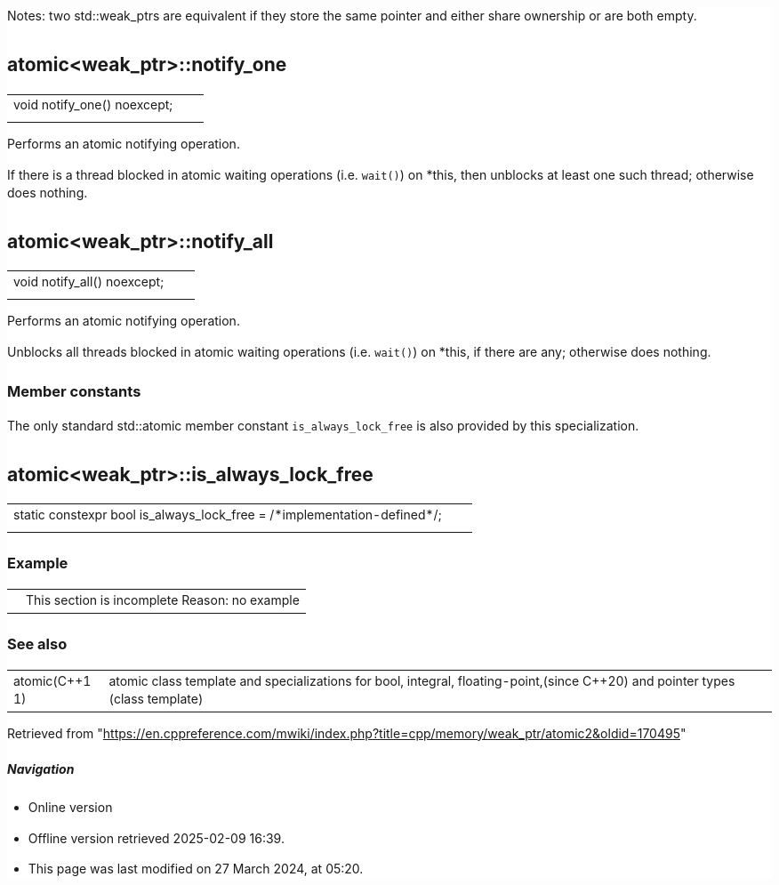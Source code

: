 Notes: two std::weak_ptrs are equivalent if they store the same pointer and either share ownership or are both empty.

## atomic<weak_ptr<T>>::notify_one

|  |  |  |
| --- | --- | --- |
| void notify_one() noexcept; |  |  |
|  |  |  |

Performs an atomic notifying operation.

If there is a thread blocked in atomic waiting operations (i.e. `wait()`) on \*this, then unblocks at least one such thread; otherwise does nothing.

## atomic<weak_ptr<T>>::notify_all

|  |  |  |
| --- | --- | --- |
| void notify_all() noexcept; |  |  |
|  |  |  |

Performs an atomic notifying operation.

Unblocks all threads blocked in atomic waiting operations (i.e. `wait()`) on \*this, if there are any; otherwise does nothing.

### Member constants

The only standard std::atomic member constant `is_always_lock_free` is also provided by this specialization.

## atomic<weak_ptr<T>>::is_always_lock_free

|  |  |  |
| --- | --- | --- |
| static constexpr bool is_always_lock_free = /\*implementation-defined\*/; |  |  |
|  |  |  |

### Example

|  |  |
| --- | --- |
|  | This section is incomplete Reason: no example |

### See also

|  |  |
| --- | --- |
| atomic(C++11) | atomic class template and specializations for bool, integral, floating-point,(since C++20) and pointer types   (class template) |

Retrieved from "<https://en.cppreference.com/mwiki/index.php?title=cpp/memory/weak_ptr/atomic2&oldid=170495>"

##### Navigation

- Online version
- Offline version retrieved 2025-02-09 16:39.

- This page was last modified on 27 March 2024, at 05:20.